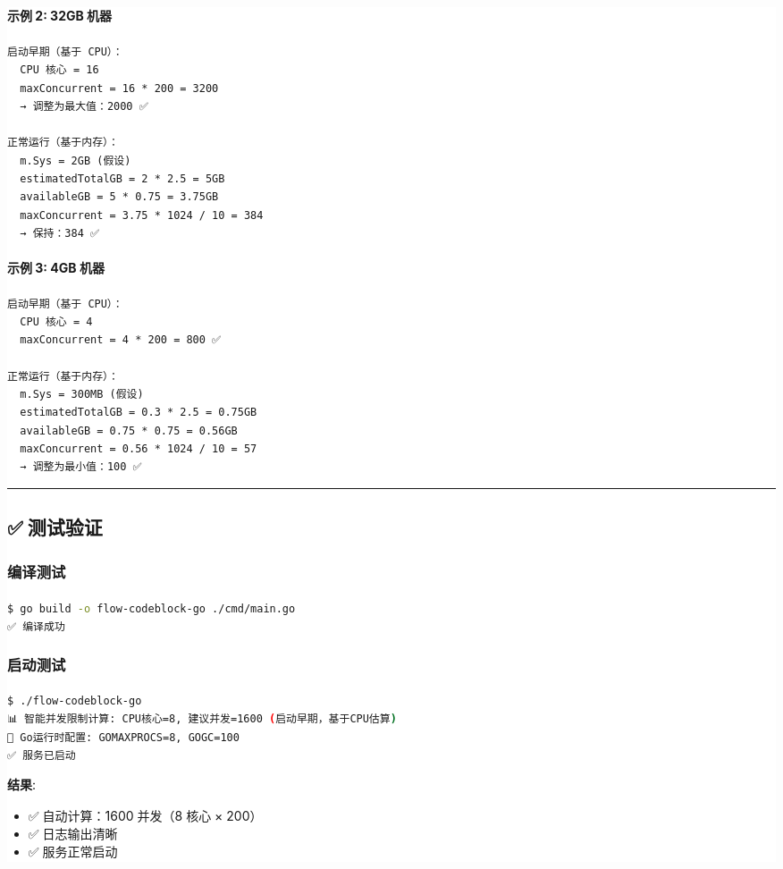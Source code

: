 #### 示例 2: 32GB 机器

```
启动早期（基于 CPU）：
  CPU 核心 = 16
  maxConcurrent = 16 * 200 = 3200
  → 调整为最大值：2000 ✅

正常运行（基于内存）：
  m.Sys = 2GB (假设)
  estimatedTotalGB = 2 * 2.5 = 5GB
  availableGB = 5 * 0.75 = 3.75GB
  maxConcurrent = 3.75 * 1024 / 10 = 384
  → 保持：384 ✅
```

#### 示例 3: 4GB 机器

```
启动早期（基于 CPU）：
  CPU 核心 = 4
  maxConcurrent = 4 * 200 = 800 ✅

正常运行（基于内存）：
  m.Sys = 300MB (假设)
  estimatedTotalGB = 0.3 * 2.5 = 0.75GB
  availableGB = 0.75 * 0.75 = 0.56GB
  maxConcurrent = 0.56 * 1024 / 10 = 57
  → 调整为最小值：100 ✅
```

---

## ✅ 测试验证

### 编译测试

```bash
$ go build -o flow-codeblock-go ./cmd/main.go
✅ 编译成功
```

### 启动测试

```bash
$ ./flow-codeblock-go
📊 智能并发限制计算: CPU核心=8, 建议并发=1600 (启动早期，基于CPU估算)
🔧 Go运行时配置: GOMAXPROCS=8, GOGC=100
✅ 服务已启动
```

**结果**:
- ✅ 自动计算：1600 并发（8 核心 × 200）
- ✅ 日志输出清晰
- ✅ 服务正常启动
